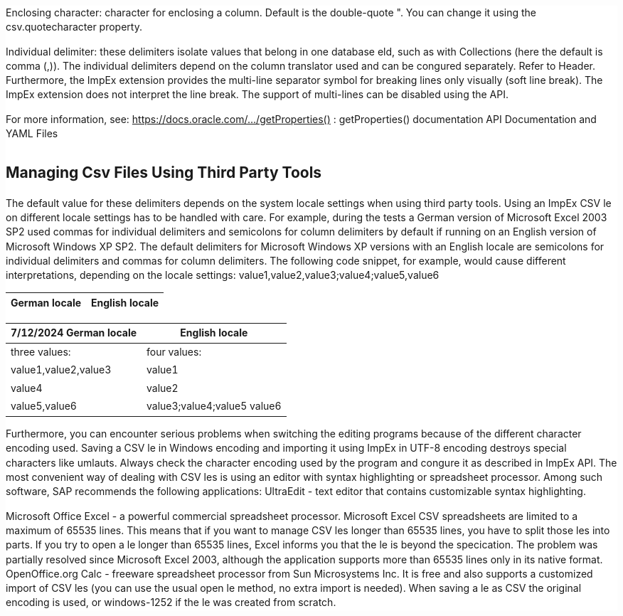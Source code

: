 Enclosing character: character for enclosing a column. Default is the double-quote ". You can change it using the csv.quotecharacter property.

Individual delimiter: these delimiters isolate values that belong in one database eld, such as with Collections (here the default is comma (,)). The individual delimiters depend on the column translator used and can be congured separately. Refer to Header.
Furthermore, the ImpEx extension provides the multi-line separator symbol for breaking lines only visually (soft line break). The ImpEx extension does not interpret the line break. The support of multi-lines can be disabled using the API.

For more information, see:
https://docs.oracle.com/.../getProperties() : getProperties() documentation API Documentation and YAML Files

## Managing Csv Files Using Third Party Tools

The default value for these delimiters depends on the system locale settings when using third party tools. Using an ImpEx CSV le on different locale settings has to be handled with care. For example, during the tests a German version of Microsoft Excel 2003 SP2 used commas for individual delimiters and semicolons for column delimiters by default if running on an English version of Microsoft Windows XP SP2. The default delimiters for Microsoft Windows XP versions with an English locale are semicolons for individual delimiters and commas for column delimiters. The following code snippet, for example, would cause different interpretations, depending on the locale settings:
value1,value2,value3;value4;value5,value6

| German locale   | English locale   |
|-----------------|------------------|

| 7/12/2024 German locale   | English locale              |
|---------------------------|-----------------------------|
| three values:             | four values:                |
| value1,value2,value3      | value1                      |
| value4                    | value2                      |
| value5,value6             | value3;value4;value5 value6 |

Furthermore, you can encounter serious problems when switching the editing programs because of the different character encoding used. Saving a CSV le in Windows encoding and importing it using ImpEx in UTF-8 encoding destroys special characters like umlauts. Always check the character encoding used by the program and congure it as described in ImpEx API. The most convenient way of dealing with CSV les is using an editor with syntax highlighting or spreadsheet processor. Among such software, SAP recommends the following applications:
UltraEdit - text editor that contains customizable syntax highlighting.

Microsoft Office Excel - a powerful commercial spreadsheet processor. Microsoft Excel CSV spreadsheets are limited to a maximum of 65535 lines. This means that if you want to manage CSV les longer than 65535 lines, you have to split those les into parts. If you try to open a le longer than 65535 lines, Excel informs you that the le is beyond the specication. The problem was partially resolved since Microsoft Excel 2003, although the application supports more than 65535 lines only in its native format. OpenOffice.org Calc - freeware spreadsheet processor from Sun Microsystems Inc. It is free and also supports a customized import of CSV les (you can use the usual open le method, no extra import is needed). When saving a le as CSV the original encoding is used, or windows-1252 if the le was created from scratch.
